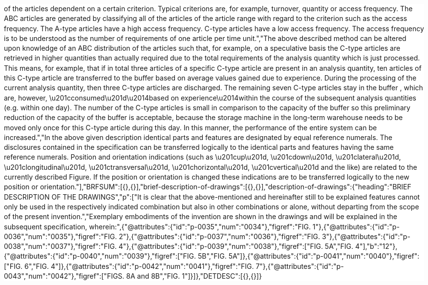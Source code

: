 of the articles dependent on a certain criterion. Typical criterions are, for example, turnover, quantity or access frequency. The ABC articles are generated by classifying all of the articles of the article range with regard to the criterion such as the access frequency. The A-type articles have a high access frequency. C-type articles have a low access frequency. The access frequency is to be understood as the number of requirements of one article per time unit.","The above described method can be altered upon knowledge of an ABC distribution of the articles such that, for example, on a speculative basis the C-type articles are retrieved in higher quantities than actually required due to the total requirements of the analysis quantity which is just processed. This means, for example, that if in total three articles of a specific C-type article are present in an analysis quantity, ten articles of this C-type article are transferred to the buffer  based on average values gained due to experience. During the processing of the current analysis quantity, then three C-type articles are discharged. The remaining seven C-type articles stay in the buffer , which are, however, \u201cconsumed\u201d\u2014based on experience\u2014within the course of the subsequent analysis quantities (e.g. within one day). The number of the C-type articles is small in comparison to the capacity of the buffer  so this preliminary reduction of the capacity of the buffer  is acceptable, because the storage machine in the long-term warehouse  needs to be moved only once for this C-type article during this day. In this manner, the performance of the entire system can be increased.","In the above given description identical parts and features are designated by equal reference numerals. The disclosures contained in the specification can be transferred logically to the identical parts and features having the same reference numerals. Position and orientation indications (such as \u201cup\u201d, \u201cdown\u201d, \u201clateral\u201d, \u201clongitudinal\u201d, \u201ctransversal\u201d, \u201chorizontal\u201d, \u201cvertical\u201d and the like) are related to the currently described Figure. If the position or orientation is changed these indications are to be transferred logically to the new position or orientation."],"BRFSUM":[{},{}],"brief-description-of-drawings":[{},{}],"description-of-drawings":{"heading":"BRIEF DESCRIPTION OF THE DRAWINGS","p":["It is clear that the above-mentioned and hereinafter still to be explained features cannot only be used in the respectively indicated combination but also in other combinations or alone, without departing from the scope of the present invention.","Exemplary embodiments of the invention are shown in the drawings and will be explained in the subsequent specification, wherein:",{"@attributes":{"id":"p-0035","num":"0034"},"figref":"FIG. 1"},{"@attributes":{"id":"p-0036","num":"0035"},"figref":"FIG. 2"},{"@attributes":{"id":"p-0037","num":"0036"},"figref":"FIG. 3"},{"@attributes":{"id":"p-0038","num":"0037"},"figref":"FIG. 4"},{"@attributes":{"id":"p-0039","num":"0038"},"figref":["FIG. 5A","FIG. 4"],"b":"12"},{"@attributes":{"id":"p-0040","num":"0039"},"figref":["FIG. 5B","FIG. 5A"]},{"@attributes":{"id":"p-0041","num":"0040"},"figref":["FIG. 6","FIG. 4"]},{"@attributes":{"id":"p-0042","num":"0041"},"figref":"FIG. 7"},{"@attributes":{"id":"p-0043","num":"0042"},"figref":["FIGS. 8A and 8B","FIG. 1"]}]},"DETDESC":[{},{}]}
